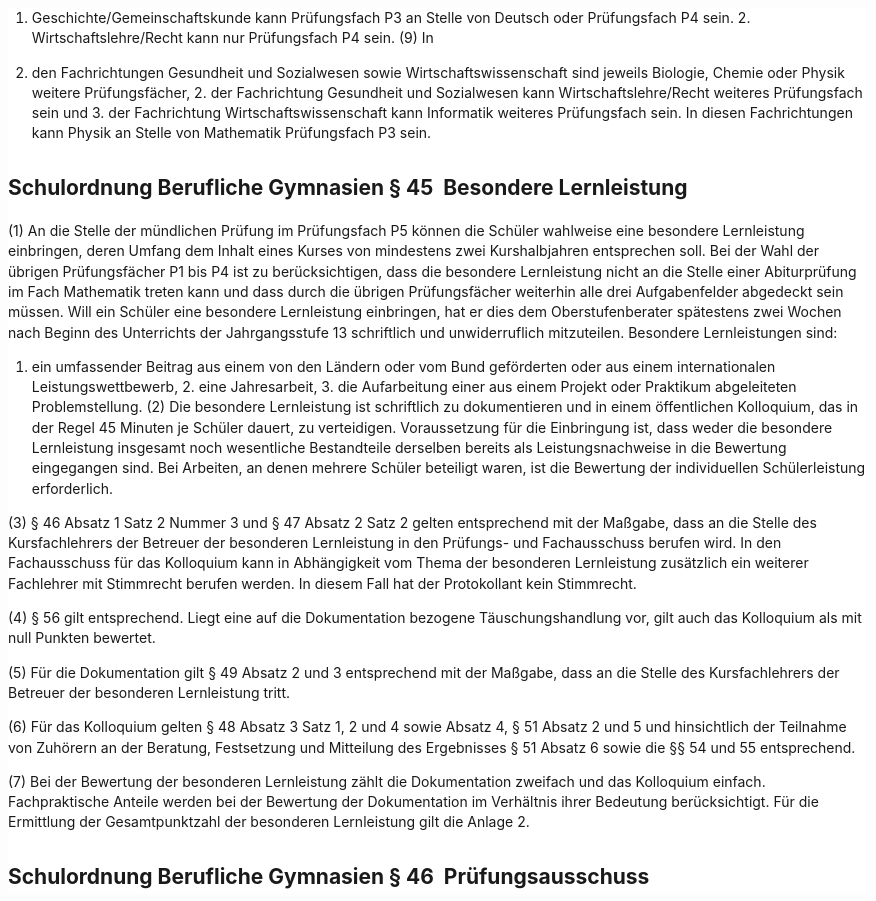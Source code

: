 1. Geschichte/Gemeinschaftskunde kann Prüfungsfach P3 an Stelle von Deutsch oder Prüfungsfach P4 sein. 2. Wirtschaftslehre/Recht kann nur Prüfungsfach P4 sein. (9) In

1. den Fachrichtungen Gesundheit und Sozialwesen sowie Wirtschaftswissenschaft sind jeweils Biologie, Chemie oder Physik weitere Prüfungsfächer, 2. der Fachrichtung Gesundheit und Sozialwesen kann Wirtschaftslehre/Recht weiteres Prüfungsfach sein und 3. der Fachrichtung Wirtschaftswissenschaft kann Informatik weiteres Prüfungsfach sein. In diesen Fachrichtungen kann Physik an Stelle von Mathematik Prüfungsfach P3 sein.


## Schulordnung Berufliche Gymnasien § 45  Besondere Lernleistung

(1) An die Stelle der mündlichen Prüfung im Prüfungsfach P5 können die Schüler wahlweise eine besondere Lernleistung einbringen, deren Umfang dem Inhalt eines Kurses von mindestens zwei Kurshalbjahren entsprechen soll. Bei der Wahl der übrigen Prüfungsfächer P1 bis P4 ist zu berücksichtigen, dass die besondere Lernleistung nicht an die Stelle einer Abiturprüfung im Fach Mathematik treten kann und dass durch die übrigen Prüfungsfächer weiterhin alle drei Aufgabenfelder abgedeckt sein müssen. Will ein Schüler eine besondere Lernleistung einbringen, hat er dies dem Oberstufenberater spätestens zwei Wochen nach Beginn des Unterrichts der Jahrgangsstufe 13 schriftlich und unwiderruflich mitzuteilen. Besondere Lernleistungen sind:

1. ein umfassender Beitrag aus einem von den Ländern oder vom Bund geförderten oder aus einem internationalen Leistungswettbewerb, 2. eine Jahresarbeit, 3. die Aufarbeitung einer aus einem Projekt oder Praktikum abgeleiteten Problemstellung. (2) Die besondere Lernleistung ist schriftlich zu dokumentieren und in einem öffentlichen Kolloquium, das in der Regel 45 Minuten je Schüler dauert, zu verteidigen. Voraussetzung für die Einbringung ist, dass weder die besondere Lernleistung insgesamt noch wesentliche Bestandteile derselben bereits als Leistungsnachweise in die Bewertung eingegangen sind. Bei Arbeiten, an denen mehrere Schüler beteiligt waren, ist die Bewertung der individuellen Schülerleistung erforderlich.

(3) § 46 Absatz 1 Satz 2 Nummer 3 und § 47 Absatz 2 Satz 2 gelten entsprechend mit der Maßgabe, dass an die Stelle des Kursfachlehrers der Betreuer der besonderen Lernleistung in den Prüfungs- und Fachausschuss berufen wird. In den Fachausschuss für das Kolloquium kann in Abhängigkeit vom Thema der besonderen Lernleistung zusätzlich ein weiterer Fachlehrer mit Stimmrecht berufen werden. In diesem Fall hat der Protokollant kein Stimmrecht.

(4) § 56 gilt entsprechend. Liegt eine auf die Dokumentation bezogene Täuschungshandlung vor, gilt auch das Kolloquium als mit null Punkten bewertet.

(5) Für die Dokumentation gilt § 49 Absatz 2 und 3 entsprechend mit der Maßgabe, dass an die Stelle des Kursfachlehrers der Betreuer der besonderen Lernleistung tritt.

(6) Für das Kolloquium gelten § 48 Absatz 3 Satz 1, 2 und 4 sowie Absatz 4, § 51 Absatz 2 und 5 und hinsichtlich der Teilnahme von Zuhörern an der Beratung, Festsetzung und Mitteilung des Ergebnisses § 51 Absatz 6 sowie die §§ 54 und 55 entsprechend.

(7) Bei der Bewertung der besonderen Lernleistung zählt die Dokumentation zweifach und das Kolloquium einfach. Fachpraktische Anteile werden bei der Bewertung der Dokumentation im Verhältnis ihrer Bedeutung berücksichtigt. Für die Ermittlung der Gesamtpunktzahl der besonderen Lernleistung gilt die Anlage 2.


## Schulordnung Berufliche Gymnasien § 46  Prüfungsausschuss
